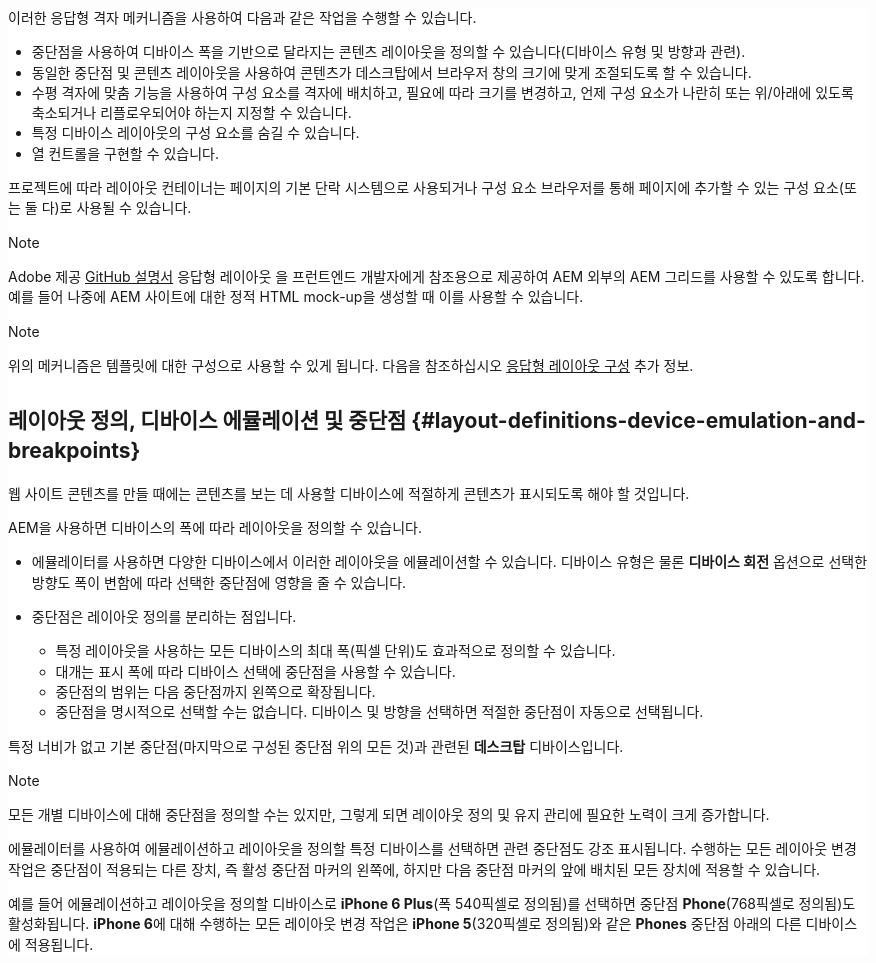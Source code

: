 이러한 응답형 격자 메커니즘을 사용하여 다음과 같은 작업을 수행할 수 있습니다.

* 중단점을 사용하여 디바이스 폭을 기반으로 달라지는 콘텐츠 레이아웃을 정의할 수 있습니다(디바이스 유형 및 방향과 관련).
* 동일한 중단점 및 콘텐츠 레이아웃을 사용하여 콘텐츠가 데스크탑에서 브라우저 창의 크기에 맞게 조절되도록 할 수 있습니다.
* 수평 격자에 맞춤 기능을 사용하여 구성 요소를 격자에 배치하고, 필요에 따라 크기를 변경하고, 언제 구성 요소가 나란히 또는 위/아래에 있도록 축소되거나 리플로우되어야 하는지 지정할 수 있습니다.
* 특정 디바이스 레이아웃의 구성 요소를 숨길 수 있습니다.
* 열 컨트롤을 구현할 수 있습니다.

프로젝트에 따라 레이아웃 컨테이너는 페이지의 기본 단락 시스템으로 사용되거나 구성 요소 브라우저를 통해 페이지에 추가할 수 있는 구성 요소(또는 둘 다)로 사용될 수 있습니다.

>[!NOTE]
>
>Adobe 제공 [GitHub 설명서](https://adobe-marketing-cloud.github.io/aem-responsivegrid/) 응답형 레이아웃 을 프런트엔드 개발자에게 참조용으로 제공하여 AEM 외부의 AEM 그리드를 사용할 수 있도록 합니다. 예를 들어 나중에 AEM 사이트에 대한 정적 HTML mock-up을 생성할 때 이를 사용할 수 있습니다.

>[!NOTE]
>
>위의 메커니즘은 템플릿에 대한 구성으로 사용할 수 있게 됩니다. 다음을 참조하십시오 [응답형 레이아웃 구성](/help/sites-administering/configuring-responsive-layout.md) 추가 정보.

## 레이아웃 정의, 디바이스 에뮬레이션 및 중단점 {#layout-definitions-device-emulation-and-breakpoints}

웹 사이트 콘텐츠를 만들 때에는 콘텐츠를 보는 데 사용할 디바이스에 적절하게 콘텐츠가 표시되도록 해야 할 것입니다.

AEM을 사용하면 디바이스의 폭에 따라 레이아웃을 정의할 수 있습니다.

* 에뮬레이터를 사용하면 다양한 디바이스에서 이러한 레이아웃을 에뮬레이션할 수 있습니다. 디바이스 유형은 물론 **디바이스 회전** 옵션으로 선택한 방향도 폭이 변함에 따라 선택한 중단점에 영향을 줄 수 있습니다.
* 중단점은 레이아웃 정의를 분리하는 점입니다.

   * 특정 레이아웃을 사용하는 모든 디바이스의 최대 폭(픽셀 단위)도 효과적으로 정의할 수 있습니다.
   * 대개는 표시 폭에 따라 디바이스 선택에 중단점을 사용할 수 있습니다.
   * 중단점의 범위는 다음 중단점까지 왼쪽으로 확장됩니다.
   * 중단점을 명시적으로 선택할 수는 없습니다. 디바이스 및 방향을 선택하면 적절한 중단점이 자동으로 선택됩니다.

특정 너비가 없고 기본 중단점(마지막으로 구성된 중단점 위의 모든 것)과 관련된 **데스크탑** 디바이스입니다.

>[!NOTE]
>
>모든 개별 디바이스에 대해 중단점을 정의할 수는 있지만, 그렇게 되면 레이아웃 정의 및 유지 관리에 필요한 노력이 크게 증가합니다.

에뮬레이터를 사용하여 에뮬레이션하고 레이아웃을 정의할 특정 디바이스를 선택하면 관련 중단점도 강조 표시됩니다. 수행하는 모든 레이아웃 변경 작업은 중단점이 적용되는 다른 장치, 즉 활성 중단점 마커의 왼쪽에, 하지만 다음 중단점 마커의 앞에 배치된 모든 장치에 적용할 수 있습니다.

예를 들어 에뮬레이션하고 레이아웃을 정의할 디바이스로 **iPhone 6 Plus**(폭 540픽셀로 정의됨)를 선택하면 중단점 **Phone**(768픽셀로 정의됨)도 활성화됩니다. **iPhone 6**&#x200B;에 대해 수행하는 모든 레이아웃 변경 작업은 **iPhone 5**(320픽셀로 정의됨)와 같은 **Phones** 중단점 아래의 다른 디바이스에 적용됩니다.
